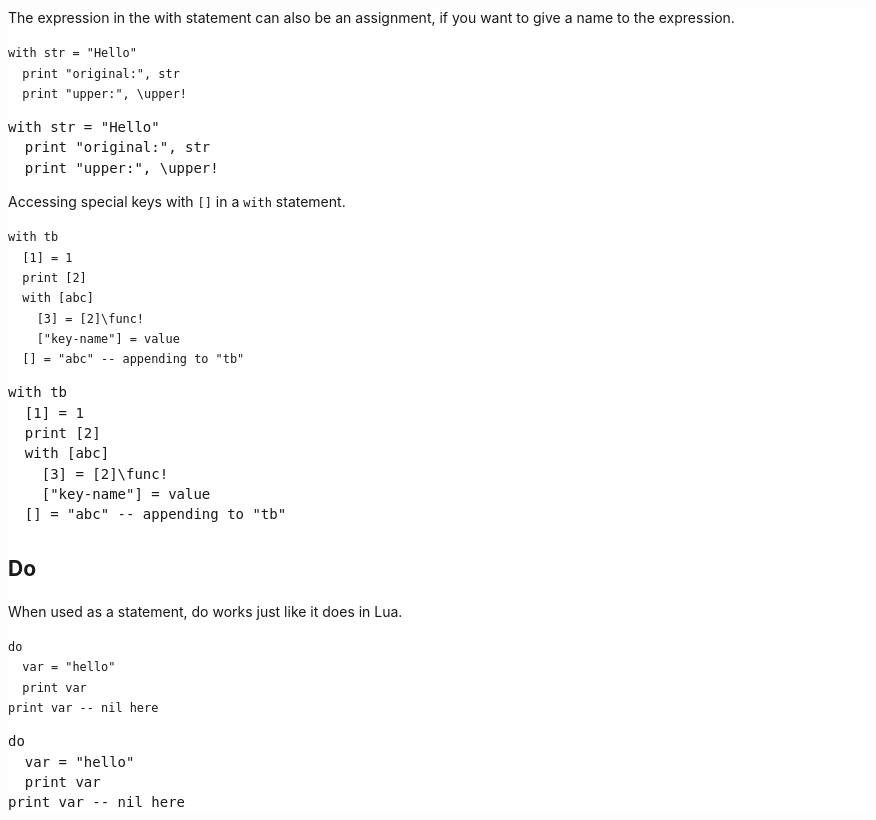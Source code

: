 The expression in the with statement can also be an assignment, if you want to give a name to the expression.

```moonscript
with str = "Hello"
  print "original:", str
  print "upper:", \upper!
```
<YueDisplay>
<pre>
with str = "Hello"
  print "original:", str
  print "upper:", \upper!
</pre>
</YueDisplay>

Accessing special keys with `[]` in a `with` statement.

```moonscript
with tb
  [1] = 1
  print [2]
  with [abc]
    [3] = [2]\func!
    ["key-name"] = value
  [] = "abc" -- appending to "tb"
```
<YueDisplay>
<pre>
with tb
  [1] = 1
  print [2]
  with [abc]
    [3] = [2]\func!
    ["key-name"] = value
  [] = "abc" -- appending to "tb"
</pre>
</YueDisplay>


## Do

When used as a statement, do works just like it does in Lua.

```moonscript
do
  var = "hello"
  print var
print var -- nil here
```
<YueDisplay>
<pre>
do
  var = "hello"
  print var
print var -- nil here
</pre>
</YueDisplay>


  ["favorite food"]: "rice"
  ["favorite food"]: "rice"
  [1 + 2]: "hello"
  [1 + 2]: "hello"